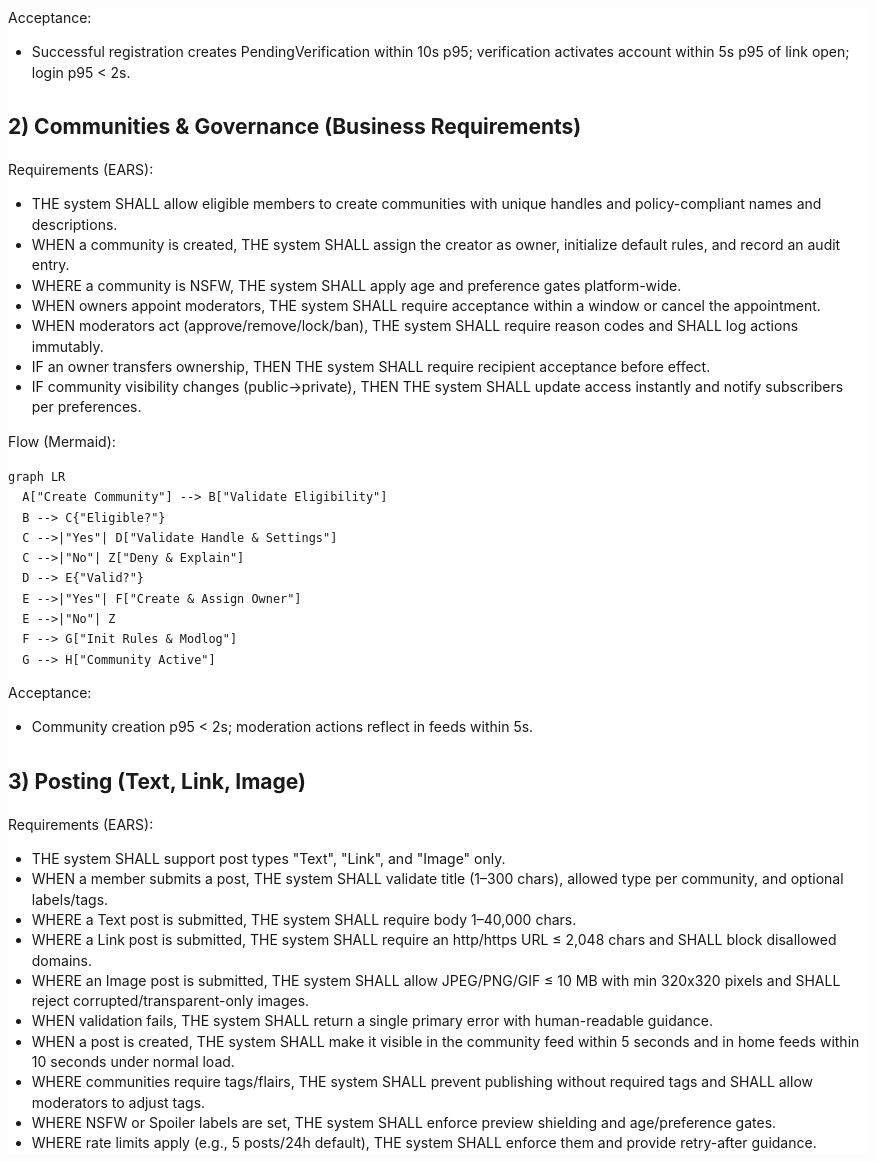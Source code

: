 Acceptance:
- Successful registration creates PendingVerification within 10s p95; verification activates account within 5s p95 of link open; login p95 < 2s.

## 2) Communities & Governance (Business Requirements)
Requirements (EARS):
- THE system SHALL allow eligible members to create communities with unique handles and policy-compliant names and descriptions.
- WHEN a community is created, THE system SHALL assign the creator as owner, initialize default rules, and record an audit entry.
- WHERE a community is NSFW, THE system SHALL apply age and preference gates platform-wide.
- WHEN owners appoint moderators, THE system SHALL require acceptance within a window or cancel the appointment.
- WHEN moderators act (approve/remove/lock/ban), THE system SHALL require reason codes and SHALL log actions immutably.
- IF an owner transfers ownership, THEN THE system SHALL require recipient acceptance before effect.
- IF community visibility changes (public→private), THEN THE system SHALL update access instantly and notify subscribers per preferences.

Flow (Mermaid):
```mermaid
graph LR
  A["Create Community"] --> B["Validate Eligibility"]
  B --> C{"Eligible?"}
  C -->|"Yes"| D["Validate Handle & Settings"]
  C -->|"No"| Z["Deny & Explain"]
  D --> E{"Valid?"}
  E -->|"Yes"| F["Create & Assign Owner"]
  E -->|"No"| Z
  F --> G["Init Rules & Modlog"]
  G --> H["Community Active"]
```

Acceptance:
- Community creation p95 < 2s; moderation actions reflect in feeds within 5s.

## 3) Posting (Text, Link, Image)
Requirements (EARS):
- THE system SHALL support post types "Text", "Link", and "Image" only.
- WHEN a member submits a post, THE system SHALL validate title (1–300 chars), allowed type per community, and optional labels/tags.
- WHERE a Text post is submitted, THE system SHALL require body 1–40,000 chars.
- WHERE a Link post is submitted, THE system SHALL require an http/https URL ≤ 2,048 chars and SHALL block disallowed domains.
- WHERE an Image post is submitted, THE system SHALL allow JPEG/PNG/GIF ≤ 10 MB with min 320x320 pixels and SHALL reject corrupted/transparent-only images.
- WHEN validation fails, THE system SHALL return a single primary error with human-readable guidance.
- WHEN a post is created, THE system SHALL make it visible in the community feed within 5 seconds and in home feeds within 10 seconds under normal load.
- WHERE communities require tags/flairs, THE system SHALL prevent publishing without required tags and SHALL allow moderators to adjust tags.
- WHERE NSFW or Spoiler labels are set, THE system SHALL enforce preview shielding and age/preference gates.
- WHERE rate limits apply (e.g., 5 posts/24h default), THE system SHALL enforce them and provide retry-after guidance.
